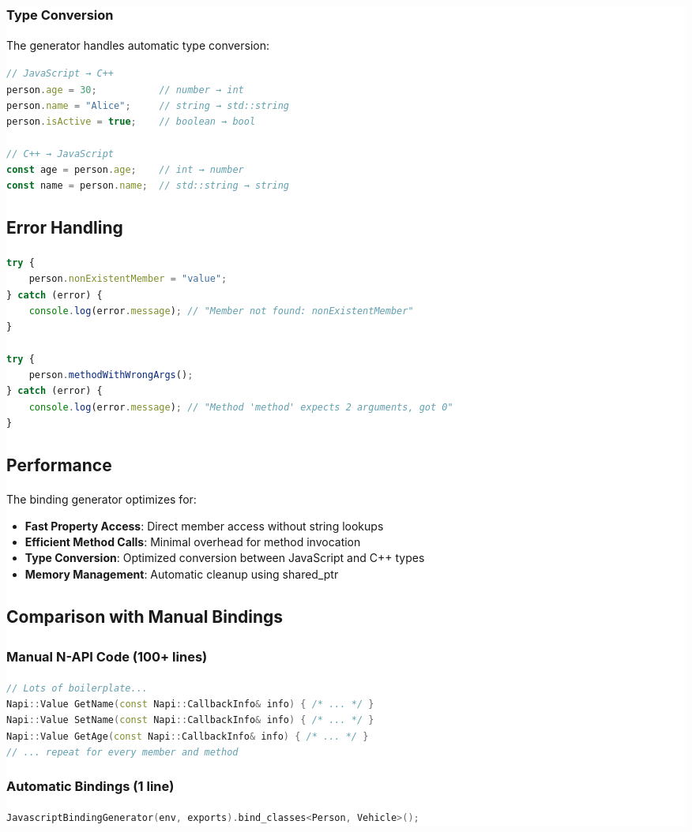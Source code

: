 ### Type Conversion

The generator handles automatic type conversion:

```javascript
// JavaScript → C++
person.age = 30;           // number → int
person.name = "Alice";     // string → std::string
person.isActive = true;    // boolean → bool

// C++ → JavaScript  
const age = person.age;    // int → number
const name = person.name;  // std::string → string
```

## Error Handling

```javascript
try {
    person.nonExistentMember = "value";
} catch (error) {
    console.log(error.message); // "Member not found: nonExistentMember"
}

try {
    person.methodWithWrongArgs();
} catch (error) {
    console.log(error.message); // "Method 'method' expects 2 arguments, got 0"
}
```

## Performance

The binding generator optimizes for:
- **Fast Property Access**: Direct member access without string lookups
- **Efficient Method Calls**: Minimal overhead for method invocation
- **Type Conversion**: Optimized conversion between JavaScript and C++ types
- **Memory Management**: Automatic cleanup using shared_ptr

## Comparison with Manual Bindings

### Manual N-API Code (100+ lines)
```cpp
// Lots of boilerplate...
Napi::Value GetName(const Napi::CallbackInfo& info) { /* ... */ }
Napi::Value SetName(const Napi::CallbackInfo& info) { /* ... */ }
Napi::Value GetAge(const Napi::CallbackInfo& info) { /* ... */ }
// ... repeat for every member and method
```

### Automatic Bindings (1 line)
```cpp
JavascriptBindingGenerator(env, exports).bind_classes<Person, Vehicle>();
```
